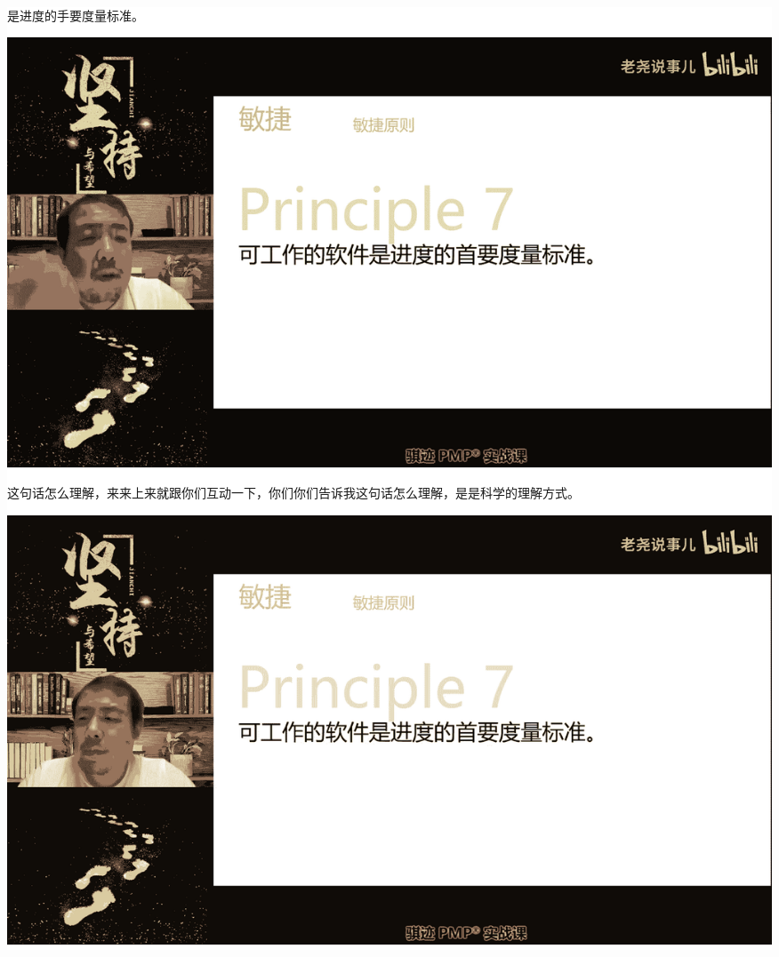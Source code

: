 是进度的手要度量标准。

![](img/2d7dd70dcc89b70aca874c2f2287f0ce_106.png)

这句话怎么理解，来来上来就跟你们互动一下，你们你们告诉我这句话怎么理解，是是科学的理解方式。

![](img/2d7dd70dcc89b70aca874c2f2287f0ce_108.png)
